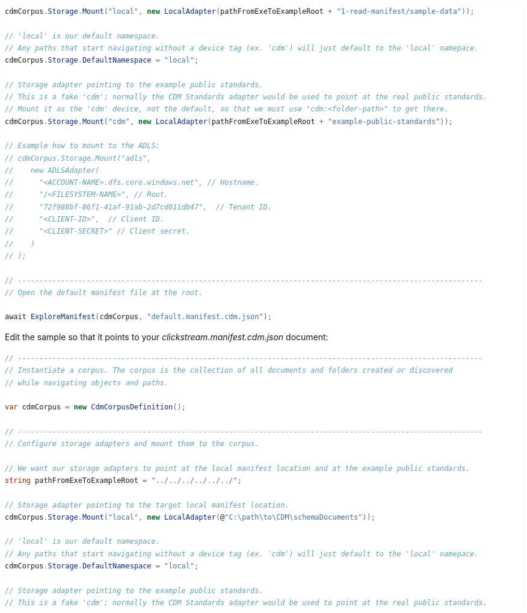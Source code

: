 ``` C#
cdmCorpus.Storage.Mount("local", new LocalAdapter(pathFromExeToExampleRoot + "1-read-manifest/sample-data"));

// 'local' is our default namespace. 
// Any paths that start navigating without a device tag (ex. 'cdm') will just default to the 'local' namepace.
cdmCorpus.Storage.DefaultNamespace = "local";

// Storage adapter pointing to the example public standards.
// This is a fake 'cdm'; normally the CDM Standards adapter would be used to point at the real public standards.
// Mount it as the 'cdm' device, not the default, so that we must use "cdm:<folder-path>" to get there.
cdmCorpus.Storage.Mount("cdm", new LocalAdapter(pathFromExeToExampleRoot + "example-public-standards"));

// Example how to mount to the ADLS:
// cdmCorpus.Storage.Mount("adls",
//    new ADLSAdapter(
//      "<ACCOUNT-NAME>.dfs.core.windows.net", // Hostname.
//      "/<FILESYSTEM-NAME>", // Root.
//      "72f988bf-86f1-41af-91ab-2d7cd011db47",  // Tenant ID.
//      "<CLIENT-ID>",  // Client ID.
//      "<CLIENT-SECRET>" // Client secret.
//    )
// );

// ------------------------------------------------------------------------------------------------------------
// Open the default manifest file at the root.

await ExploreManifest(cdmCorpus, "default.manifest.cdm.json");
```

Edit the sample so that it points to your *clickstream.manifest.cdm.json* document:

``` C#
// ------------------------------------------------------------------------------------------------------------
// Instantiate a corpus. The corpus is the collection of all documents and folders created or discovered 
// while navigating objects and paths.

var cdmCorpus = new CdmCorpusDefinition();

// ------------------------------------------------------------------------------------------------------------
// Configure storage adapters and mount them to the corpus. 

// We want our storage adapters to point at the local manifest location and at the example public standards.
string pathFromExeToExampleRoot = "../../../../../../";

// Storage adapter pointing to the target local manifest location. 
cdmCorpus.Storage.Mount("local", new LocalAdapter(@"C:\path\to\CDM\schemaDocuments"));

// 'local' is our default namespace. 
// Any paths that start navigating without a device tag (ex. 'cdm') will just default to the 'local' namepace.
cdmCorpus.Storage.DefaultNamespace = "local";

// Storage adapter pointing to the example public standards.
// This is a fake 'cdm'; normally the CDM Standards adapter would be used to point at the real public standards.
```